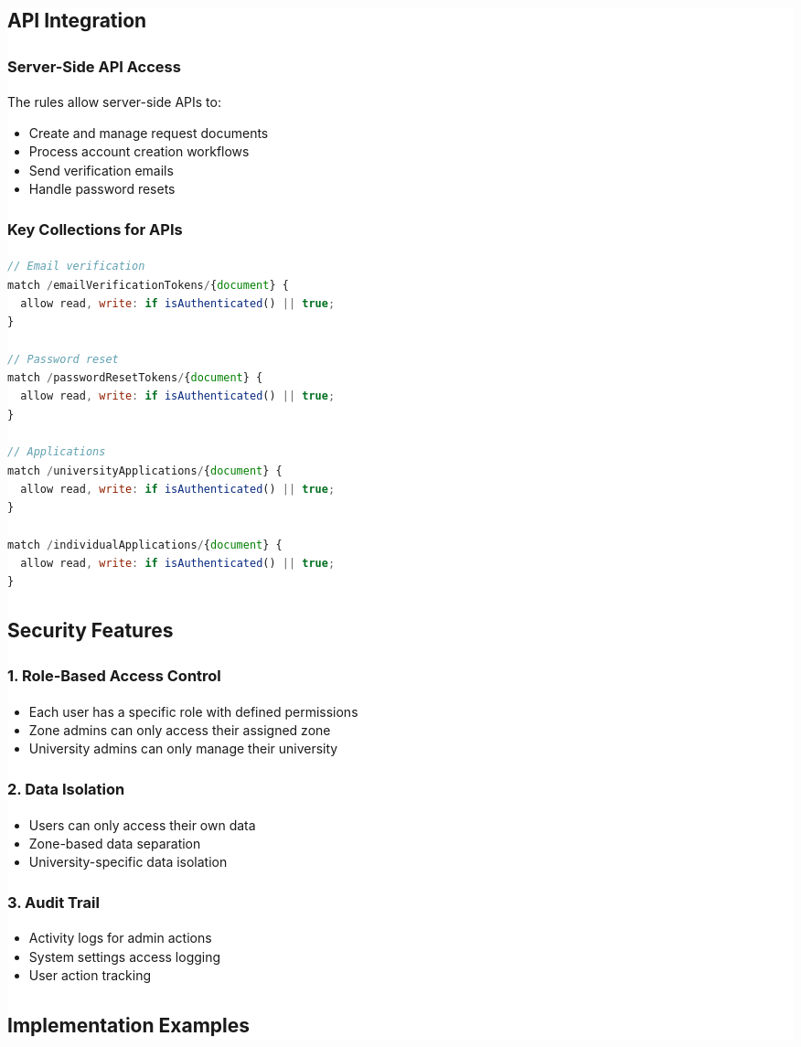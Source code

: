 ## API Integration

### Server-Side API Access
The rules allow server-side APIs to:
- Create and manage request documents
- Process account creation workflows
- Send verification emails
- Handle password resets

### Key Collections for APIs
```javascript
// Email verification
match /emailVerificationTokens/{document} {
  allow read, write: if isAuthenticated() || true;
}

// Password reset
match /passwordResetTokens/{document} {
  allow read, write: if isAuthenticated() || true;
}

// Applications
match /universityApplications/{document} {
  allow read, write: if isAuthenticated() || true;
}

match /individualApplications/{document} {
  allow read, write: if isAuthenticated() || true;
}
```

## Security Features

### 1. Role-Based Access Control
- Each user has a specific role with defined permissions
- Zone admins can only access their assigned zone
- University admins can only manage their university

### 2. Data Isolation
- Users can only access their own data
- Zone-based data separation
- University-specific data isolation

### 3. Audit Trail
- Activity logs for admin actions
- System settings access logging
- User action tracking

## Implementation Examples
